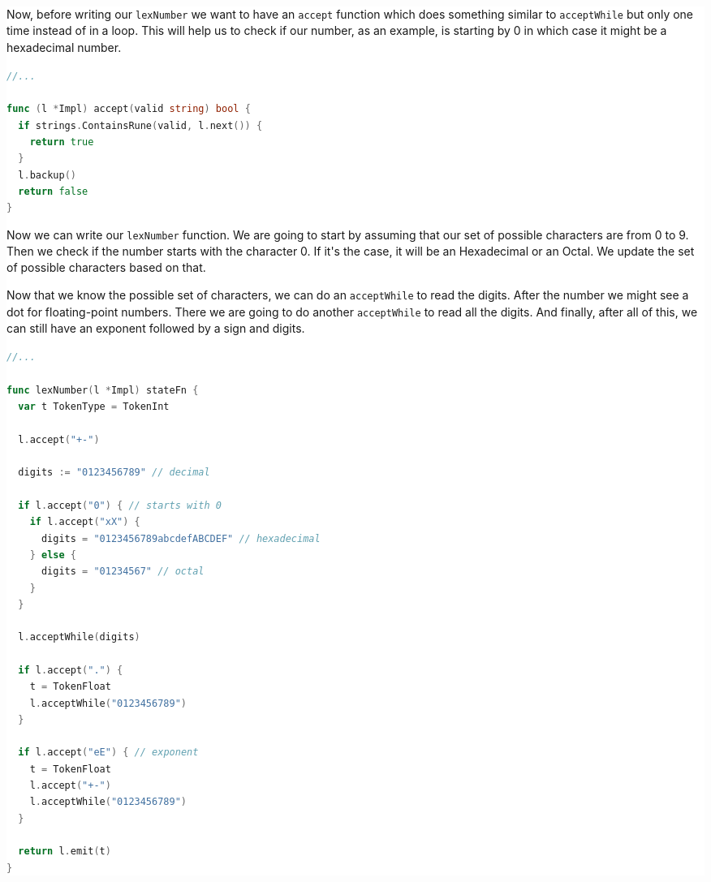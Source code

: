 Now, before writing our `lexNumber` we want to have an `accept` function which does something similar to `acceptWhile` but only one time instead of in a loop. This will help us to check if our number, as an example, is starting by 0 in which case it might be a hexadecimal number.

```go lexer/impl.go
//...

func (l *Impl) accept(valid string) bool {
  if strings.ContainsRune(valid, l.next()) {
    return true
  }
  l.backup()
  return false
}
```

Now we can write our `lexNumber` function. We are going to start by assuming that our set of possible characters are from 0 to 9. Then we check if the number starts with the character 0. If it's the case, it will be an Hexadecimal or an Octal. We update the set of possible characters based on that.

Now that we know the possible set of characters, we can do an `acceptWhile` to read the digits. After the number we might see a dot for floating-point numbers. There we are going to do another `acceptWhile` to read all the digits. And finally, after all of this, we can still have an exponent followed by a sign and digits.

```go lexer/impl.go
//...

func lexNumber(l *Impl) stateFn {
  var t TokenType = TokenInt

  l.accept("+-")

  digits := "0123456789" // decimal

  if l.accept("0") { // starts with 0
    if l.accept("xX") {
      digits = "0123456789abcdefABCDEF" // hexadecimal
    } else {
      digits = "01234567" // octal
    }
  }

  l.acceptWhile(digits)

  if l.accept(".") {
    t = TokenFloat
    l.acceptWhile("0123456789")
  }

  if l.accept("eE") { // exponent
    t = TokenFloat
    l.accept("+-")
    l.acceptWhile("0123456789")
  }

  return l.emit(t)
}
```

